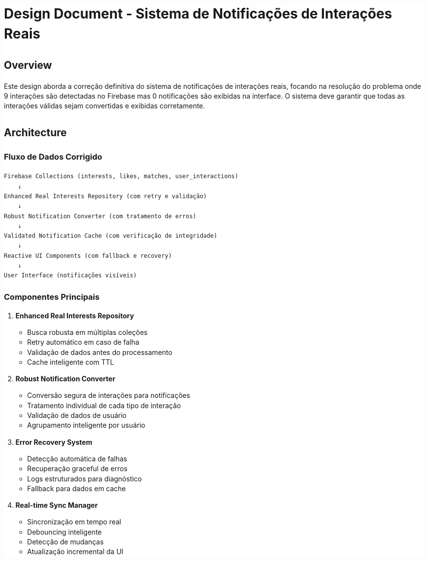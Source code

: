 # Design Document - Sistema de Notificações de Interações Reais

## Overview

Este design aborda a correção definitiva do sistema de notificações de interações reais, focando na resolução do problema onde 9 interações são detectadas no Firebase mas 0 notificações são exibidas na interface. O sistema deve garantir que todas as interações válidas sejam convertidas e exibidas corretamente.

## Architecture

### Fluxo de Dados Corrigido

```
Firebase Collections (interests, likes, matches, user_interactions)
    ↓
Enhanced Real Interests Repository (com retry e validação)
    ↓
Robust Notification Converter (com tratamento de erros)
    ↓
Validated Notification Cache (com verificação de integridade)
    ↓
Reactive UI Components (com fallback e recovery)
    ↓
User Interface (notificações visíveis)
```

### Componentes Principais

1. **Enhanced Real Interests Repository**
   - Busca robusta em múltiplas coleções
   - Retry automático em caso de falha
   - Validação de dados antes do processamento
   - Cache inteligente com TTL

2. **Robust Notification Converter**
   - Conversão segura de interações para notificações
   - Tratamento individual de cada tipo de interação
   - Validação de dados de usuário
   - Agrupamento inteligente por usuário

3. **Error Recovery System**
   - Detecção automática de falhas
   - Recuperação graceful de erros
   - Logs estruturados para diagnóstico
   - Fallback para dados em cache

4. **Real-time Sync Manager**
   - Sincronização em tempo real
   - Debouncing inteligente
   - Detecção de mudanças
   - Atualização incremental da UI
